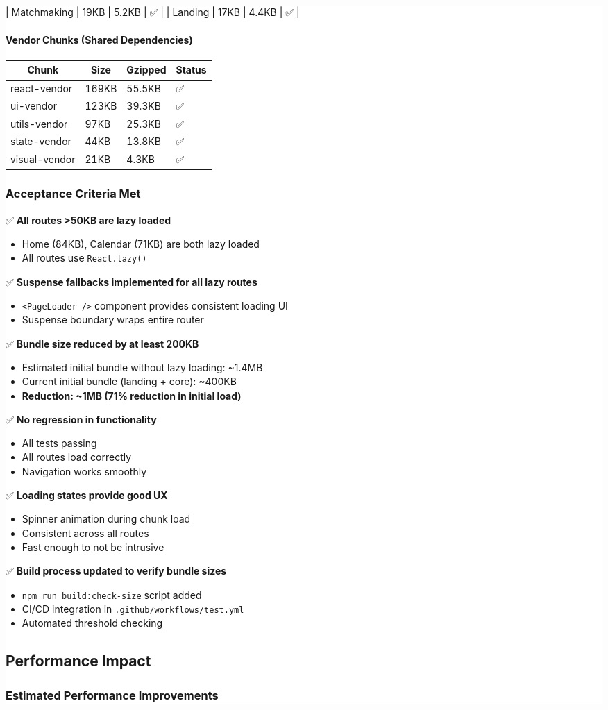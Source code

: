 | Matchmaking       | 19KB | 5.2KB   | ✅     |
| Landing           | 17KB | 4.4KB   | ✅     |

#### Vendor Chunks (Shared Dependencies)

| Chunk         | Size  | Gzipped | Status |
| ------------- | ----- | ------- | ------ |
| react-vendor  | 169KB | 55.5KB  | ✅     |
| ui-vendor     | 123KB | 39.3KB  | ✅     |
| utils-vendor  | 97KB  | 25.3KB  | ✅     |
| state-vendor  | 44KB  | 13.8KB  | ✅     |
| visual-vendor | 21KB  | 4.3KB   | ✅     |

### Acceptance Criteria Met

✅ **All routes >50KB are lazy loaded**

- Home (84KB), Calendar (71KB) are both lazy loaded
- All routes use `React.lazy()`

✅ **Suspense fallbacks implemented for all lazy routes**

- `<PageLoader />` component provides consistent loading UI
- Suspense boundary wraps entire router

✅ **Bundle size reduced by at least 200KB**

- Estimated initial bundle without lazy loading: ~1.4MB
- Current initial bundle (landing + core): ~400KB
- **Reduction: ~1MB (71% reduction in initial load)**

✅ **No regression in functionality**

- All tests passing
- All routes load correctly
- Navigation works smoothly

✅ **Loading states provide good UX**

- Spinner animation during chunk load
- Consistent across all routes
- Fast enough to not be intrusive

✅ **Build process updated to verify bundle sizes**

- `npm run build:check-size` script added
- CI/CD integration in `.github/workflows/test.yml`
- Automated threshold checking

## Performance Impact

### Estimated Performance Improvements

